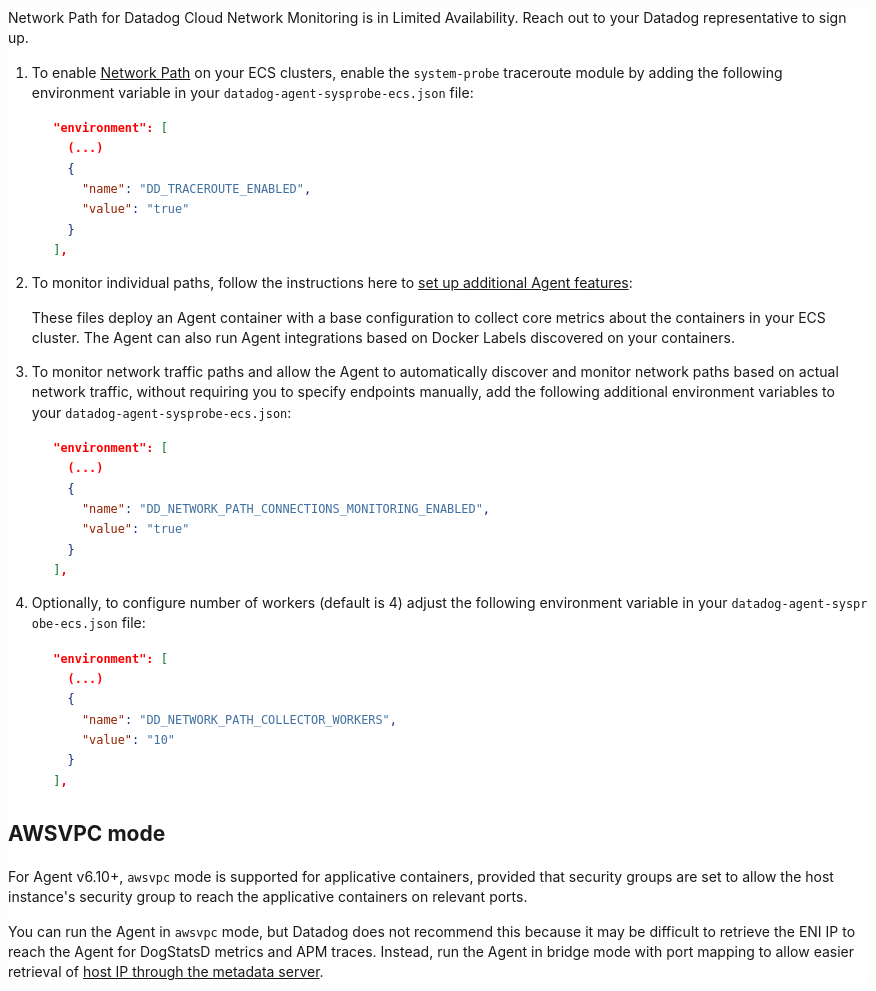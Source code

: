 <div class="alert alert-info">Network Path for Datadog Cloud Network Monitoring is in Limited Availability. Reach out to your Datadog representative to sign up.</div>

1. To enable [Network Path][31] on your ECS clusters, enable the `system-probe` traceroute module by adding the following environment variable in your `datadog-agent-sysprobe-ecs.json` file:

   ```json
      "environment": [
        (...)
        {
          "name": "DD_TRACEROUTE_ENABLED",
          "value": "true"
        }
      ],
   ```

2. To monitor individual paths, follow the instructions here to [set up additional Agent features](#set-up-additional-agent-features):

   These files deploy an Agent container with a base configuration to collect core metrics about the containers in your ECS cluster. The Agent can also run Agent integrations based on Docker Labels discovered on your containers.

3. To monitor network traffic paths and allow the Agent to automatically discover and monitor network paths based on actual network traffic, without requiring you to specify endpoints manually, add the following additional environment variables to your `datadog-agent-sysprobe-ecs.json`:

   ```json
      "environment": [
        (...)
        {
          "name": "DD_NETWORK_PATH_CONNECTIONS_MONITORING_ENABLED",
          "value": "true"
        }
      ],
   ```

4. Optionally, to configure number of workers (default is 4) adjust the following environment variable in your `datadog-agent-sysprobe-ecs.json` file:

   ```json
      "environment": [
        (...)
        {
          "name": "DD_NETWORK_PATH_COLLECTOR_WORKERS",
          "value": "10"
        }
      ],
   ```
## AWSVPC mode

For Agent v6.10+, `awsvpc` mode is supported for applicative containers, provided that security groups are set to allow the host instance's security group to reach the applicative containers on relevant ports.

You can run the Agent in `awsvpc` mode, but Datadog does not recommend this because it may be difficult to retrieve the ENI IP to reach the Agent for DogStatsD metrics and APM traces. Instead, run the Agent in bridge mode with port mapping to allow easier retrieval of [host IP through the metadata server][6].


[32]: /agent/configuration/fips-compliance/
[4]: https://docs.aws.amazon.com/AmazonECS/latest/developerguide/create-ec2-cluster-console-v2.html
[5]: https://docs.datadoghq.com/agent/autodiscovery/
[6]: /containers/amazon_ecs/apm/
[7]: /containers/amazon_ecs/logs/
[8]: /developers/dogstatsd/?tab=containeragent
[9]: https://aws.amazon.com/cli
[10]: https://docs.aws.amazon.com/AmazonECS/latest/developerguide/ecs_services.html#service_scheduler_daemon
[11]: https://docs.datadoghq.com/help/
[12]: https://docs.datadoghq.com/containers/docker/integrations/?tab=docker
[13]: /getting_started/site/
[14]: https://app.datadoghq.com/organization-settings/api-keys
[15]: https://www.datadoghq.com/blog/amazon-ecs-anywhere-monitoring/
[16]: https://docs.aws.amazon.com/AmazonECS/latest/developerguide/specifying-sensitive-data-tutorial.html
[17]: /containers/amazon_ecs/apm/?tab=ec2metadataendpoint#configure-the-trace-agent-endpoint
[20]: /resources/json/datadog-agent-ecs.json
[21]: /resources/json/datadog-agent-ecs1.json
[22]: /resources/json/datadog-agent-ecs-win.json
[23]: /resources/json/datadog-agent-ecs-apm.json
[24]: /resources/json/datadog-agent-ecs-logs.json
[25]: /resources/json/datadog-agent-sysprobe-ecs.json
[26]: /resources/json/datadog-agent-sysprobe-ecs1.json
[27]: #create-an-ecs-task-definition
[28]: #run-the-agent-as-a-daemon-service
[29]: #set-up-additional-agent-features
[30]: https://docs.aws.amazon.com/AmazonECS/latest/developerguide/task_definitions.html
[31]: /network_monitoring/network_path
[32]: https://app.datadoghq.com/fleet/install-agent/latest?platform=ecs
[33]: https://app.datadoghq.com/fleet/install-agent/latest?platform=ecs